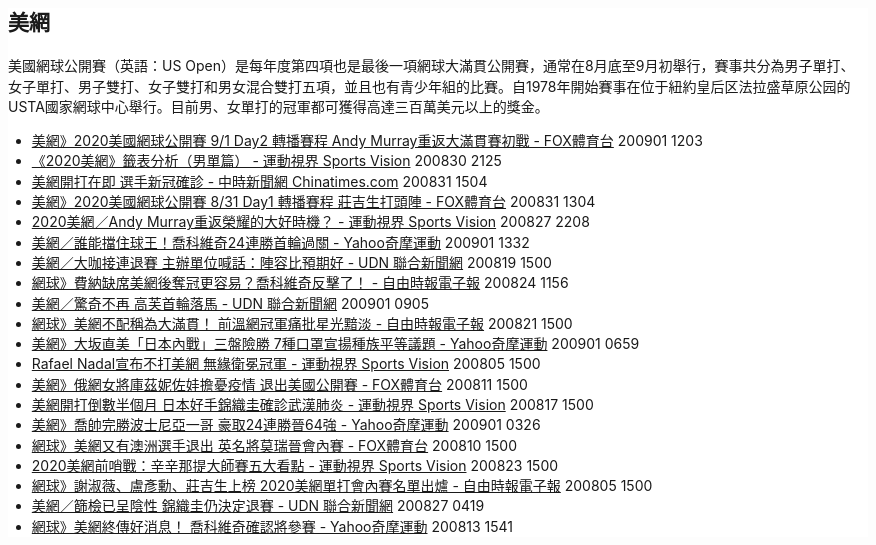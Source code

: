 ## 美網

美國網球公開賽（英語：US Open）是每年度第四項也是最後一項網球大滿貫公開賽，通常在8月底至9月初舉行，賽事共分為男子單打、女子單打、男子雙打、女子雙打和男女混合雙打五項，並且也有青少年組的比賽。自1978年開始賽事在位于紐約皇后区法拉盛草原公园的USTA國家網球中心舉行。目前男、女單打的冠軍都可獲得高達三百萬美元以上的獎金。
- [美網》2020美國網球公開賽 9/1 Day2 轉播賽程 Andy Murray重返大滿貫賽初戰 - FOX體育台](https://www.foxsports.com.tw/tennis/%E7%BE%8E%E7%B6%B2/942185/%E7%BE%8E%E7%B6%B2%E3%80%8B2020%E7%BE%8E%E5%9C%8B%E7%B6%B2%E7%90%83%E5%85%AC%E9%96%8B%E8%B3%BD-9-1-day2-%E8%BD%89%E6%92%AD%E8%B3%BD%E7%A8%8B-andy-murray%E9%87%8D%E8%BF%94%E5%A4%A7%E6%BB%BF%E8%B2%AB/ "美網》2020美國網球公開賽 9/1 Day2 轉播賽程 Andy Murray重返大滿貫賽初戰 - FOX體育台") 200901 1203
- [《2020美網》籤表分析（男單篇） - 運動視界 Sports Vision](https://www.sportsv.net/articles/76780 "《2020美網》籤表分析（男單篇） - 運動視界 Sports Vision") 200830 2125
- [美網開打在即 選手新冠確診 - 中時新聞網 Chinatimes.com](https://www.chinatimes.com/realtimenews/20200831003085-260403 "美網開打在即 選手新冠確診 - 中時新聞網 Chinatimes.com") 200831 1504
- [美網》2020美國網球公開賽 8/31 Day1 轉播賽程 莊吉生打頭陣 - FOX體育台](https://www.foxsports.com.tw/tennis/%E7%BE%8E%E7%B6%B2/942056/%E7%BE%8E%E7%B6%B2%E3%80%8B2020%E7%BE%8E%E5%9C%8B%E7%B6%B2%E7%90%83%E5%85%AC%E9%96%8B%E8%B3%BD-8-31-day1-%E8%BD%89%E6%92%AD%E8%B3%BD%E7%A8%8B-%E8%8E%8A%E5%90%89%E7%94%9F%E6%89%93%E9%A0%AD%E9%99%A3/ "美網》2020美國網球公開賽 8/31 Day1 轉播賽程 莊吉生打頭陣 - FOX體育台") 200831 1304
- [2020美網／Andy Murray重返榮耀的大好時機？ - 運動視界 Sports Vision](https://www.sportsv.net/articles/76798 "2020美網／Andy Murray重返榮耀的大好時機？ - 運動視界 Sports Vision") 200827 2208
- [美網／誰能擋住球王！喬科維奇24連勝首輪過關 - Yahoo奇摩運動](https://tw.sports.yahoo.com/news/%E7%BE%8E%E7%B6%B2-%E8%AA%B0%E8%83%BD%E6%93%8B%E4%BD%8F%E7%90%83%E7%8E%8B-%E5%96%AC%E7%A7%91%E7%B6%AD%E5%A5%8724%E9%80%A3%E5%8B%9D%E9%A6%96%E8%BC%AA%E9%81%8E%E9%97%9C-053008247.html "美網／誰能擋住球王！喬科維奇24連勝首輪過關 - Yahoo奇摩運動") 200901 1332
- [美網／大咖接連退賽 主辦單位喊話：陣容比預期好 - UDN 聯合新聞網](https://udn.com/news/story/7005/4793094 "美網／大咖接連退賽 主辦單位喊話：陣容比預期好 - UDN 聯合新聞網") 200819 1500
- [網球》費納缺席美網後奪冠更容易？喬科維奇反擊了！ - 自由時報電子報](https://sports.ltn.com.tw/news/breakingnews/3269569 "網球》費納缺席美網後奪冠更容易？喬科維奇反擊了！ - 自由時報電子報") 200824 1156
- [美網／驚奇不再 高芙首輪落馬 - UDN 聯合新聞網](https://udn.com/news/story/121623/4825307 "美網／驚奇不再 高芙首輪落馬 - UDN 聯合新聞網") 200901 0905
- [網球》美網不配稱為大滿貫！ 前溫網冠軍痛批星光黯淡 - 自由時報電子報](https://sports.ltn.com.tw/news/breakingnews/3266873 "網球》美網不配稱為大滿貫！ 前溫網冠軍痛批星光黯淡 - 自由時報電子報") 200821 1500
- [美網》大坂直美「日本內戰」三盤險勝 7種口罩宣揚種族平等議題 - Yahoo奇摩運動](https://tw.sports.yahoo.com/news/%E7%BE%8E%E7%B6%B2-%E5%A4%A7%E5%9D%82%E7%9B%B4%E7%BE%8E-%E6%97%A5%E6%9C%AC%E5%85%A7%E6%88%B0-%E4%B8%89%E7%9B%A4%E9%9A%AA%E5%8B%9D-7%E7%A8%AE%E5%8F%A3%E7%BD%A9%E5%AE%A3%E6%8F%9A%E7%A8%AE%E6%97%8F%E5%B9%B3%E7%AD%89%E8%AD%B0%E9%A1%8C-225907178.html "美網》大坂直美「日本內戰」三盤險勝 7種口罩宣揚種族平等議題 - Yahoo奇摩運動") 200901 0659
- [Rafael Nadal宣布不打美網 無緣衛冕冠軍 - 運動視界 Sports Vision](https://www.sportsv.net/articles/76277 "Rafael Nadal宣布不打美網 無緣衛冕冠軍 - 運動視界 Sports Vision") 200805 1500
- [美網》俄網女將庫茲妮佐娃擔憂疫情 退出美國公開賽 - FOX體育台](https://www.foxsports.com.tw/tennis/%E7%BE%8E%E7%B6%B2/937595/%E7%BE%8E%E7%B6%B2%E3%80%8B%E4%BF%84%E7%B6%B2%E5%A5%B3%E5%B0%87%E5%BA%AB%E8%8C%B2%E5%A6%AE%E4%BD%90%E5%A8%83%E6%93%94%E6%86%82%E7%96%AB%E6%83%85-%E9%80%80%E5%87%BA%E7%BE%8E%E5%9C%8B%E5%85%AC%E9%96%8B/ "美網》俄網女將庫茲妮佐娃擔憂疫情 退出美國公開賽 - FOX體育台") 200811 1500
- [美網開打倒數半個月 日本好手錦織圭確診武漢肺炎 - 運動視界 Sports Vision](https://www.sportsv.net/articles/76630 "美網開打倒數半個月 日本好手錦織圭確診武漢肺炎 - 運動視界 Sports Vision") 200817 1500
- [美網》喬帥完勝波士尼亞一哥 豪取24連勝晉64強 - Yahoo奇摩運動](https://tw.sports.yahoo.com/news/%E7%BE%8E%E7%B6%B2-%E5%96%AC%E5%B8%A5%E5%AE%8C%E5%8B%9D%E6%B3%A2%E5%A3%AB%E5%B0%BC%E4%BA%9E-%E5%93%A5-%E8%B1%AA%E5%8F%9624%E9%80%A3%E5%8B%9D%E6%99%8964%E5%BC%B7-192659464.html "美網》喬帥完勝波士尼亞一哥 豪取24連勝晉64強 - Yahoo奇摩運動") 200901 0326
- [網球》美網又有澳洲選手退出 英名將莫瑞晉會內賽 - FOX體育台](https://www.foxsports.com.tw/tennis/937275/%E7%B6%B2%E7%90%83%E3%80%8B%E7%BE%8E%E7%B6%B2%E5%8F%88%E6%9C%89%E6%BE%B3%E6%B4%B2%E9%81%B8%E6%89%8B%E9%80%80%E5%87%BA-%E8%8B%B1%E5%90%8D%E5%B0%87%E8%8E%AB%E7%91%9E%E6%99%89%E6%9C%83%E5%85%A7%E8%B3%BD/ "網球》美網又有澳洲選手退出 英名將莫瑞晉會內賽 - FOX體育台") 200810 1500
- [2020美網前哨戰：辛辛那提大師賽五大看點 - 運動視界 Sports Vision](https://www.sportsv.net/articles/76802 "2020美網前哨戰：辛辛那提大師賽五大看點 - 運動視界 Sports Vision") 200823 1500
- [網球》謝淑薇、盧彥勳、莊吉生上榜 2020美網單打會內賽名單出爐 - 自由時報電子報](https://sports.ltn.com.tw/news/breakingnews/3250684 "網球》謝淑薇、盧彥勳、莊吉生上榜 2020美網單打會內賽名單出爐 - 自由時報電子報") 200805 1500
- [美網／篩檢已呈陰性 錦織圭仍決定退賽 - UDN 聯合新聞網](https://udn.com/news/story/7005/4813262 "美網／篩檢已呈陰性 錦織圭仍決定退賽 - UDN 聯合新聞網") 200827 0419
- [網球》美網終傳好消息！ 喬科維奇確認將參賽 - Yahoo奇摩運動](https://tw.sports.yahoo.com/news/%E7%B6%B2%E7%90%83-%E7%BE%8E%E7%B6%B2%E7%B5%82%E5%82%B3%E5%A5%BD%E6%B6%88%E6%81%AF-%E5%96%AC%E7%A7%91%E7%B6%AD%E5%A5%87%E7%A2%BA%E8%AA%8D%E5%B0%87%E5%8F%83%E8%B3%BD-074128344.html "網球》美網終傳好消息！ 喬科維奇確認將參賽 - Yahoo奇摩運動") 200813 1541
